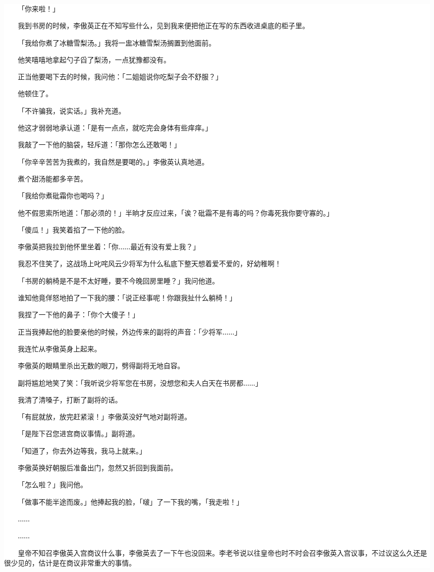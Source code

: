 &emsp;&emsp;「你来啦！」  
  
&emsp;&emsp;我到书房的时候，李傲英正在不知写些什么，见到我来便把他正在写的东西收进桌底的柜子里。  
  
&emsp;&emsp;「我给你煮了冰糖雪梨汤。」我将一盅冰糖雪梨汤搁置到他面前。  
  
&emsp;&emsp;他笑嘻嘻地拿起勺子舀了梨汤，一点犹豫都没有。  
  
&emsp;&emsp;正当他要喝下去的时候，我问他：「二姐姐说你吃梨子会不舒服？」  
  
&emsp;&emsp;他顿住了。  
  
&emsp;&emsp;「不许骗我，说实话。」我补充道。  
  
&emsp;&emsp;他这才弱弱地承认道：「是有一点点，就吃完会身体有些痒痒。」  
  
&emsp;&emsp;我敲了一下他的脑袋，轻斥道：「那你怎么还敢喝！」  
  
&emsp;&emsp;「你辛辛苦苦为我煮的，我自然是要喝的。」李傲英认真地道。  
  
&emsp;&emsp;煮个甜汤能都多辛苦。  
  
&emsp;&emsp;「我给你煮砒霜你也喝吗？」  
  
&emsp;&emsp;他不假思索所地道：「那必须的！」半晌才反应过来，「诶？砒霜不是有毒的吗？你毒死我你要守寡的。」  
  
&emsp;&emsp;「傻瓜！」我笑着掐了一下他的脸。  
  
&emsp;&emsp;李傲英把我拉到他怀里坐着：「你……最近有没有爱上我？」  
  
&emsp;&emsp;我忍不住笑了，这战场上叱咤风云少将军为什么私底下整天想着爱不爱的，好幼稚啊！  
  
&emsp;&emsp;「书房的躺椅是不是不太好睡，要不今晚回房里睡？」我问他道。  
  
&emsp;&emsp;谁知他竟佯怒地拍了一下我的腰：「说正经事呢！你跟我扯什么躺椅！」  
  
&emsp;&emsp;我捏了一下他的鼻子：「你个大傻子！」  
  
&emsp;&emsp;正当我捧起他的脸要亲他的时候，外边传来的副将的声音：「少将军……」  
  
&emsp;&emsp;我连忙从李傲英身上起来。  
  
&emsp;&emsp;李傲英的眼睛里杀出无数的眼刀，劈得副将无地自容。  
  
&emsp;&emsp;副将尴尬地笑了笑：「我听说少将军您在书房，没想您和夫人白天在书房都……」  
  
&emsp;&emsp;我清了清嗓子，打断了副将的话。  
  
&emsp;&emsp;「有屁就放，放完赶紧滚！」李傲英没好气地对副将道。  
  
&emsp;&emsp;「是陛下召您进宫商议事情。」副将道。  
  
&emsp;&emsp;「知道了，你去外边等我，我马上就来。」  
  
&emsp;&emsp;李傲英换好朝服后准备出门，忽然又折回到我面前。  
  
&emsp;&emsp;「怎么啦？」我问他。  
  
&emsp;&emsp;「做事不能半途而废。」他捧起我的脸，「啵」了一下我的嘴，「我走啦！」  
  
&emsp;&emsp;……  
  
&emsp;&emsp;……  
  
&emsp;&emsp;皇帝不知召李傲英入宫商议什么事，李傲英去了一下午也没回来。李老爷说以往皇帝也时不时会召李傲英入宫议事，不过议这么久还是很少见的，估计是在商议非常重大的事情。  
  